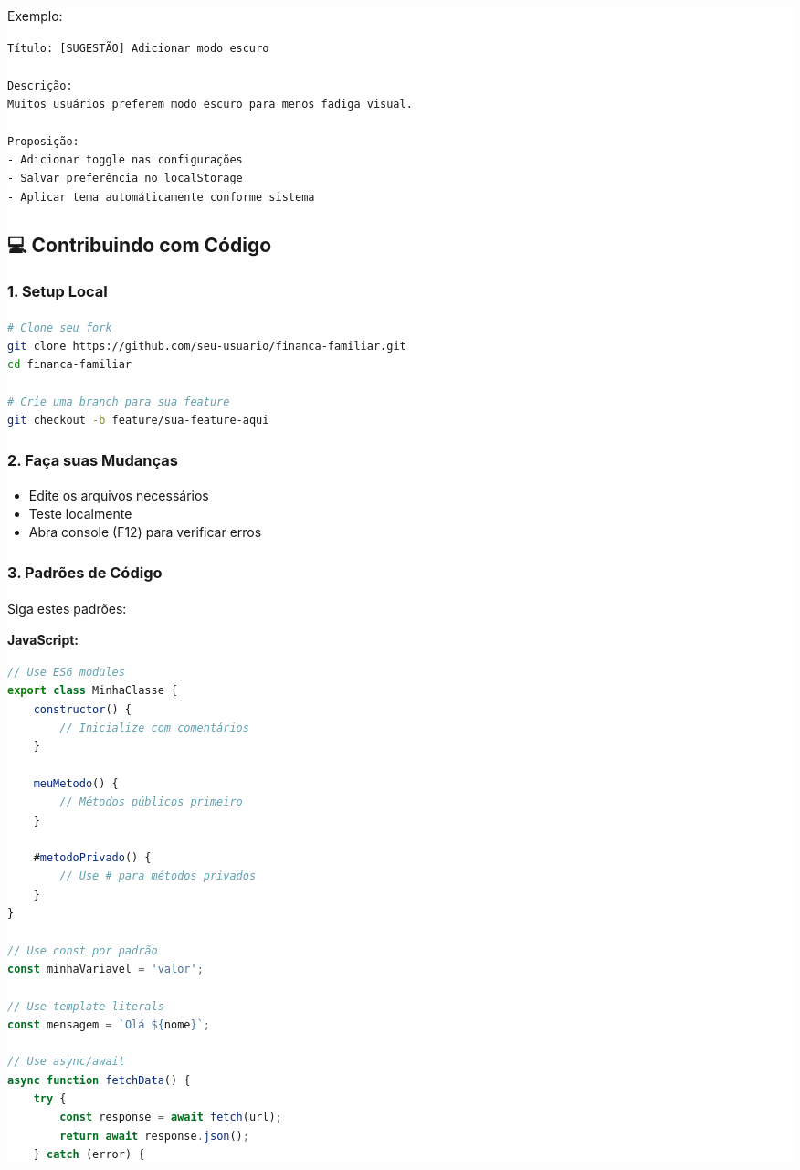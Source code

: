 Exemplo:
```
Título: [SUGESTÃO] Adicionar modo escuro

Descrição:
Muitos usuários preferem modo escuro para menos fadiga visual.

Proposição:
- Adicionar toggle nas configurações
- Salvar preferência no localStorage
- Aplicar tema automáticamente conforme sistema
```

## 💻 Contribuindo com Código

### 1. Setup Local

```bash
# Clone seu fork
git clone https://github.com/seu-usuario/financa-familiar.git
cd financa-familiar

# Crie uma branch para sua feature
git checkout -b feature/sua-feature-aqui
```

### 2. Faça suas Mudanças

- Edite os arquivos necessários
- Teste localmente
- Abra console (F12) para verificar erros

### 3. Padrões de Código

Siga estes padrões:

**JavaScript:**
```javascript
// Use ES6 modules
export class MinhaClasse {
    constructor() {
        // Inicialize com comentários
    }

    meuMetodo() {
        // Métodos públicos primeiro
    }

    #metodoPrivado() {
        // Use # para métodos privados
    }
}

// Use const por padrão
const minhaVariavel = 'valor';

// Use template literals
const mensagem = `Olá ${nome}`;

// Use async/await
async function fetchData() {
    try {
        const response = await fetch(url);
        return await response.json();
    } catch (error) {
```